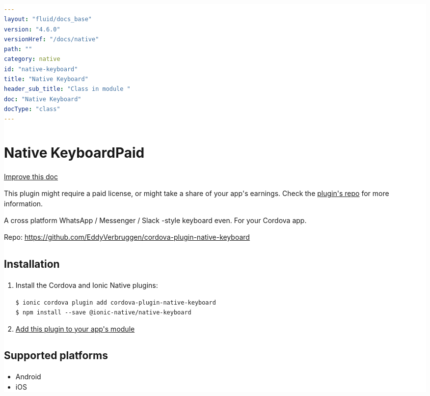 ```yaml
---
layout: "fluid/docs_base"
version: "4.6.0"
versionHref: "/docs/native"
path: ""
category: native
id: "native-keyboard"
title: "Native Keyboard"
header_sub_title: "Class in module "
doc: "Native Keyboard"
docType: "class"
---
```


<h1 class="api-title">Native Keyboard<span class="paid" title="paid">Paid</span></h1>

<a class="improve-v2-docs" href="http://github.com/ionic-team/ionic-native/edit/master/src/@ionic-native/plugins/native-keyboard/index.ts#L171">
  Improve this doc
</a>





<p class="paid-notice">
  This plugin might require a paid license, or might take a share of your app's earnings.
  Check the <a target="_blank" rel="nofollow" href="https://github.com/EddyVerbruggen/cordova-plugin-native-keyboard">plugin's repo</a> for more information.
</p>



<p>A cross platform WhatsApp / Messenger / Slack -style keyboard even. For your Cordova app.</p>


<p>Repo:
  <a href="https://github.com/EddyVerbruggen/cordova-plugin-native-keyboard">
    https://github.com/EddyVerbruggen/cordova-plugin-native-keyboard
  </a>
</p>


<h2><a class="anchor" name="installation" href="#installation"></a>Installation</h2>
<ol class="installation">
  <li>Install the Cordova and Ionic Native plugins:<br>
    <pre><code class="nohighlight">$ ionic cordova plugin add cordova-plugin-native-keyboard
$ npm install --save @ionic-native/native-keyboard
</code></pre>
  </li>
  <li><a href="https://ionicframework.com/docs/native/#Add_Plugins_to_Your_App_Module">Add this plugin to your app's module</a></li>
</ol>



<h2><a class="anchor" name="platforms" href="#platforms"></a>Supported platforms</h2>
<ul>
  <li>Android</li><li>iOS</li>
</ul>
